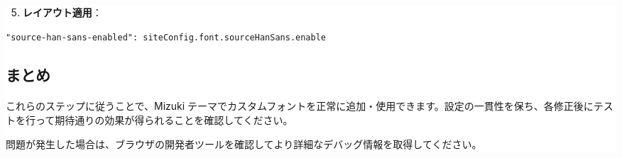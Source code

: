 5. **レイアウト適用**：
```astro
"source-han-sans-enabled": siteConfig.font.sourceHanSans.enable
```

## まとめ

これらのステップに従うことで、Mizuki テーマでカスタムフォントを正常に追加・使用できます。設定の一貫性を保ち、各修正後にテストを行って期待通りの効果が得られることを確認してください。

問題が発生した場合は、ブラウザの開発者ツールを確認してより詳細なデバッグ情報を取得してください。
